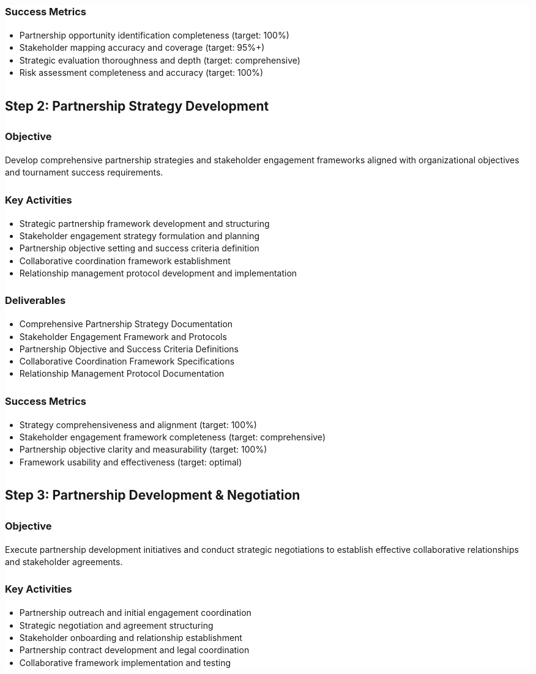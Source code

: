 ### Success Metrics

- Partnership opportunity identification completeness (target: 100%)
- Stakeholder mapping accuracy and coverage (target: 95%+)
- Strategic evaluation thoroughness and depth (target: comprehensive)
- Risk assessment completeness and accuracy (target: 100%)

## Step 2: Partnership Strategy Development

### Objective
Develop comprehensive partnership strategies and stakeholder engagement frameworks 
aligned with organizational objectives and tournament success requirements.

### Key Activities

- Strategic partnership framework development and structuring
- Stakeholder engagement strategy formulation and planning
- Partnership objective setting and success criteria definition
- Collaborative coordination framework establishment
- Relationship management protocol development and implementation

### Deliverables

- Comprehensive Partnership Strategy Documentation
- Stakeholder Engagement Framework and Protocols
- Partnership Objective and Success Criteria Definitions
- Collaborative Coordination Framework Specifications
- Relationship Management Protocol Documentation

### Success Metrics

- Strategy comprehensiveness and alignment (target: 100%)
- Stakeholder engagement framework completeness (target: comprehensive)
- Partnership objective clarity and measurability (target: 100%)
- Framework usability and effectiveness (target: optimal)

## Step 3: Partnership Development & Negotiation

### Objective
Execute partnership development initiatives and conduct strategic negotiations 
to establish effective collaborative relationships and stakeholder agreements.

### Key Activities

- Partnership outreach and initial engagement coordination
- Strategic negotiation and agreement structuring
- Stakeholder onboarding and relationship establishment
- Partnership contract development and legal coordination
- Collaborative framework implementation and testing
